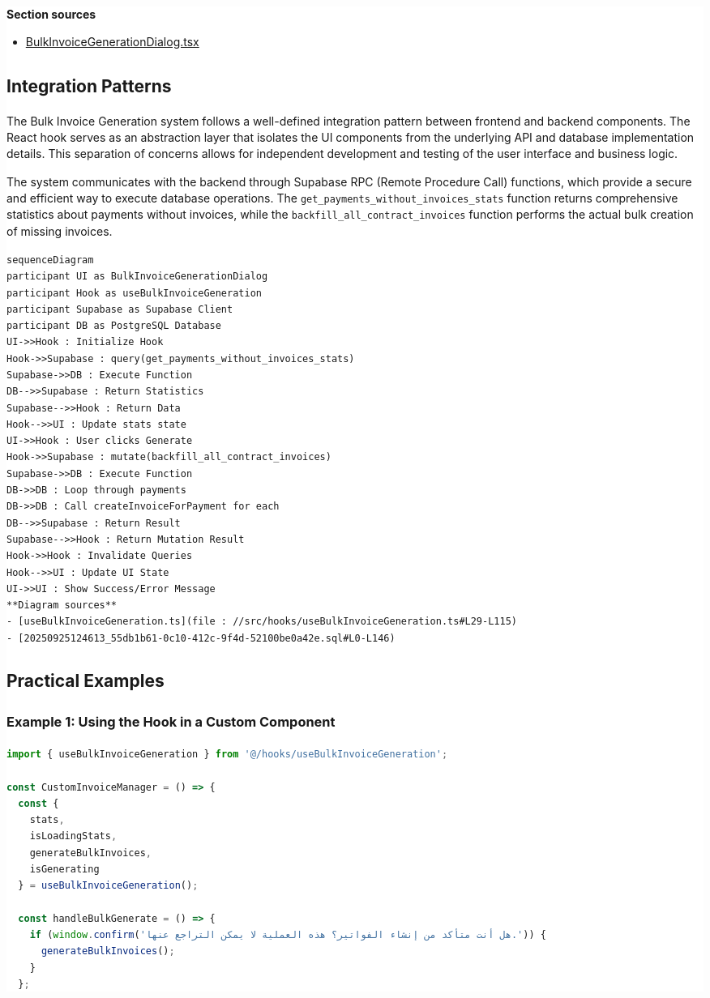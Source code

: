 **Section sources**
- [BulkInvoiceGenerationDialog.tsx](file://src/components/contracts/BulkInvoiceGenerationDialog.tsx#L14-L196)

## Integration Patterns

The Bulk Invoice Generation system follows a well-defined integration pattern between frontend and backend components. The React hook serves as an abstraction layer that isolates the UI components from the underlying API and database implementation details. This separation of concerns allows for independent development and testing of the user interface and business logic.

The system communicates with the backend through Supabase RPC (Remote Procedure Call) functions, which provide a secure and efficient way to execute database operations. The `get_payments_without_invoices_stats` function returns comprehensive statistics about payments without invoices, while the `backfill_all_contract_invoices` function performs the actual bulk creation of missing invoices.

```mermaid
sequenceDiagram
participant UI as BulkInvoiceGenerationDialog
participant Hook as useBulkInvoiceGeneration
participant Supabase as Supabase Client
participant DB as PostgreSQL Database
UI->>Hook : Initialize Hook
Hook->>Supabase : query(get_payments_without_invoices_stats)
Supabase->>DB : Execute Function
DB-->>Supabase : Return Statistics
Supabase-->>Hook : Return Data
Hook-->>UI : Update stats state
UI->>Hook : User clicks Generate
Hook->>Supabase : mutate(backfill_all_contract_invoices)
Supabase->>DB : Execute Function
DB->>DB : Loop through payments
DB->>DB : Call createInvoiceForPayment for each
DB-->>Supabase : Return Result
Supabase-->>Hook : Return Mutation Result
Hook->>Hook : Invalidate Queries
Hook-->>UI : Update UI State
UI->>UI : Show Success/Error Message
**Diagram sources**
- [useBulkInvoiceGeneration.ts](file : //src/hooks/useBulkInvoiceGeneration.ts#L29-L115)
- [20250925124613_55db1b61-0c10-412c-9f4d-52100be0a42e.sql#L0-L146)
```

## Practical Examples

### Example 1: Using the Hook in a Custom Component

```typescript
import { useBulkInvoiceGeneration } from '@/hooks/useBulkInvoiceGeneration';

const CustomInvoiceManager = () => {
  const { 
    stats, 
    isLoadingStats, 
    generateBulkInvoices, 
    isGenerating 
  } = useBulkInvoiceGeneration();

  const handleBulkGenerate = () => {
    if (window.confirm('هل أنت متأكد من إنشاء الفواتير؟ هذه العملية لا يمكن التراجع عنها.')) {
      generateBulkInvoices();
    }
  };

```
